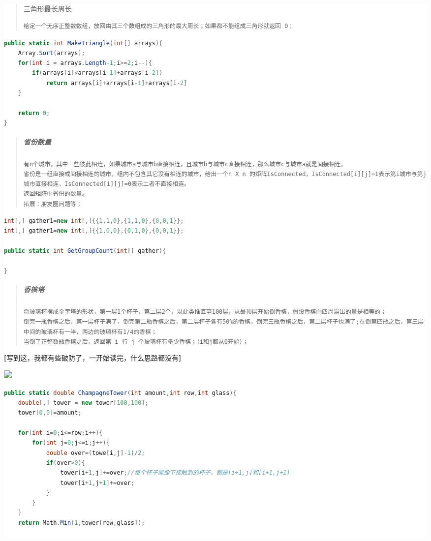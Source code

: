 ```c#
```

> 三角形最长周长
>
> ```
> 给定一个无序正整数数组，放回由其三个数组成的三角形的最大周长；如果都不能组成三角形就返回 0；
> ```

```c#
public static int MakeTriangle(int[] arrays){
    Array.Sort(arrays);
    for(int i = arrays.Length-1;i>=2;i--){
        if(arrays[i]<arrays[i-1]+arrays[i-2])
            return arrays[i]+arrays[i-1]+arrays[i-2]
    }
    
    return 0;
}
```

> ##### 省份数量
>
> ```
> 有n个城市，其中一些彼此相连，如果城市a与城市b直接相连，且城市b与城市c直接相连，那么城市c与城市a就是间接相连。
> 省份是一组直接或间接相连的城市，组内不包含其它没有相连的城市，给出一个n X n 的矩阵IsConnected，IsConnected[i][j]=1表示第i城市与第j城市直接相连，IsConnected[i][j]=0表示二者不直接相连。
> 返回矩阵中省份的数量。
> 拓展：朋友圈问题等；
> ```

```c#
int[,] gather1=new int[,]{{1,1,0},{1,1,0},{0,0,1}};
int[,] gather1=new int[,]{{1,0,0},{0,1,0},{0,0,1}};

public static int GetGroupCount(int[] gather){
    
}
```

> ##### 香槟塔
>
> ```
> 将玻璃杯摆成金字塔的形状，第一层1个杯子，第二层2个，以此类推直至100层，从最顶层开始倒香槟，假设香槟向四周溢出的量是相等的；
> 倒完一瓶香槟之后，第一层杯子满了，倒完第二瓶香槟之后，第二层杯子各有50%的香槟，倒完三瓶香槟之后，第二层杯子也满了;在倒第四瓶之后，第三层中间的玻璃杯有一半，两边的玻璃杯有1/4的香槟；
> 当倒了正整数瓶香槟之后，返回第 i 行 j 个玻璃杯有多少香槟；（i和j都从0开始）；
> ```

[写到这，我都有些破防了，一开始读完，什么思路都没有]

![](https://z3.ax1x.com/2021/09/23/4wlXuR.png)

```c#
public static double ChampagneTower(int amount,int row,int glass){
    double[,] tower = new tower[100,100];
    tower[0,0]=amount;
    
    for(int i=0;i<=row;i++){
        for(int j=0;j<=i;j++){
            double over=(towe[i,j]-1)/2;
            if(over>0){
                tower[i+1,j]+=over;//每个杯子能像下接触到的杯子，都是[i+1,j]和[i+1,j+1]
                tower[i+1,j+1]+=over;
            }
        }
    }
    return Math.Min(1,tower[row,glass]);
    
```